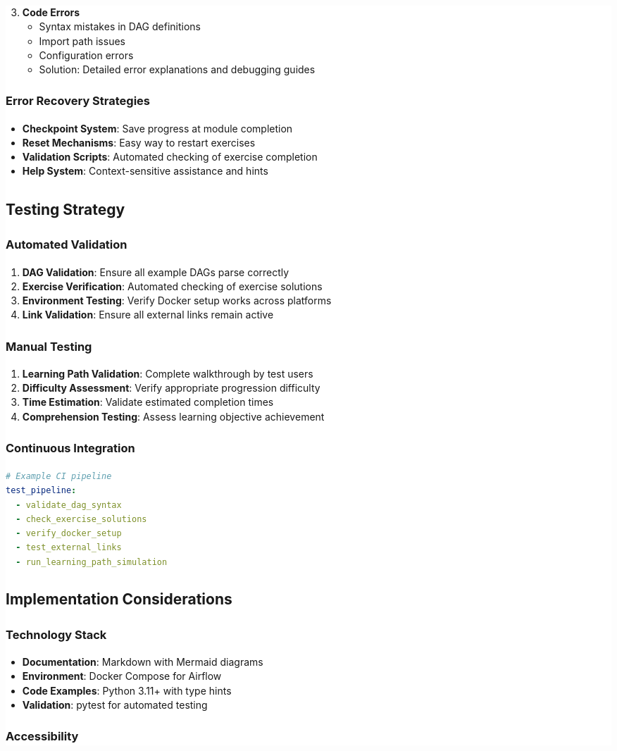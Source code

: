 3. **Code Errors**
   - Syntax mistakes in DAG definitions
   - Import path issues
   - Configuration errors
   - Solution: Detailed error explanations and debugging guides

### Error Recovery Strategies

- **Checkpoint System**: Save progress at module completion
- **Reset Mechanisms**: Easy way to restart exercises
- **Validation Scripts**: Automated checking of exercise completion
- **Help System**: Context-sensitive assistance and hints

## Testing Strategy

### Automated Validation

1. **DAG Validation**: Ensure all example DAGs parse correctly
2. **Exercise Verification**: Automated checking of exercise solutions
3. **Environment Testing**: Verify Docker setup works across platforms
4. **Link Validation**: Ensure all external links remain active

### Manual Testing

1. **Learning Path Validation**: Complete walkthrough by test users
2. **Difficulty Assessment**: Verify appropriate progression difficulty
3. **Time Estimation**: Validate estimated completion times
4. **Comprehension Testing**: Assess learning objective achievement

### Continuous Integration

```yaml
# Example CI pipeline
test_pipeline:
  - validate_dag_syntax
  - check_exercise_solutions
  - verify_docker_setup
  - test_external_links
  - run_learning_path_simulation
```

## Implementation Considerations

### Technology Stack

- **Documentation**: Markdown with Mermaid diagrams
- **Environment**: Docker Compose for Airflow
- **Code Examples**: Python 3.11+ with type hints
- **Validation**: pytest for automated testing

### Accessibility
